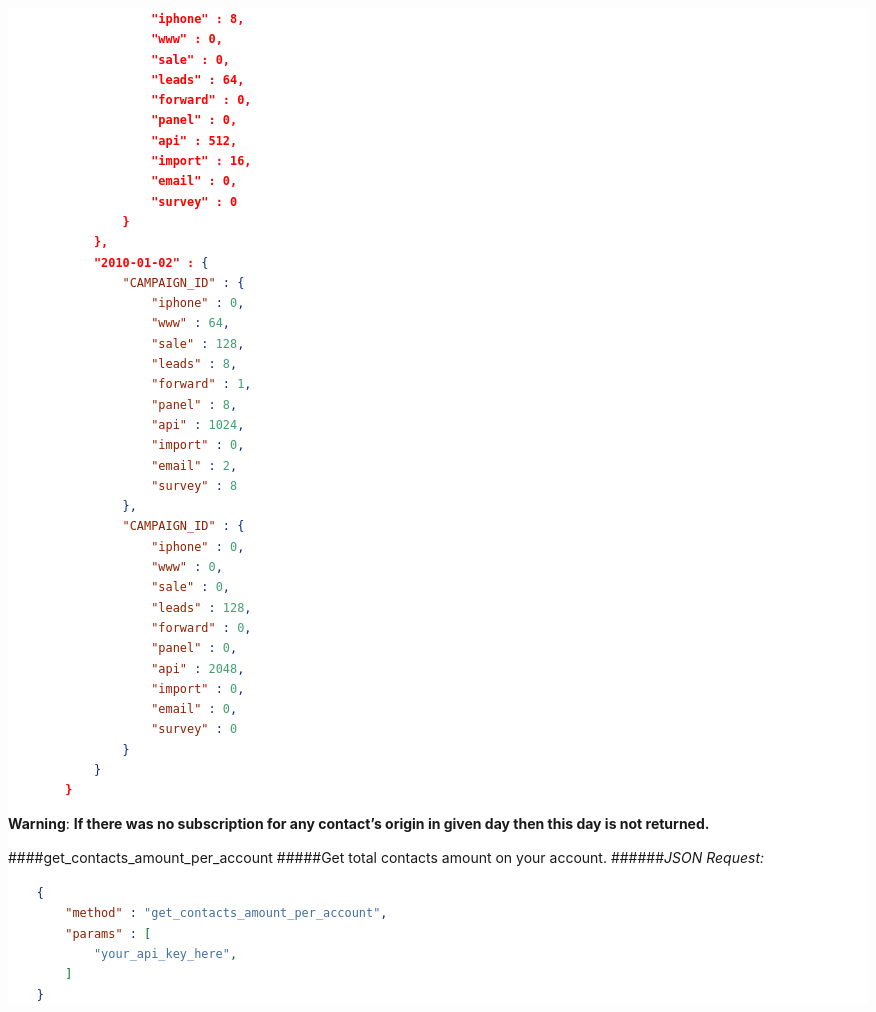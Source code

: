 ```json
                    "iphone" : 8,
                    "www" : 0,
                    "sale" : 0,
                    "leads" : 64,
                    "forward" : 0,
                    "panel" : 0,
                    "api" : 512,
                    "import" : 16,
                    "email" : 0,
                    "survey" : 0
                }
            },
            "2010-01-02" : {
                "CAMPAIGN_ID" : {
                    "iphone" : 0,
                    "www" : 64,
                    "sale" : 128,
                    "leads" : 8,
                    "forward" : 1,
                    "panel" : 8,
                    "api" : 1024,
                    "import" : 0,
                    "email" : 2,
                    "survey" : 8
                },
                "CAMPAIGN_ID" : {
                    "iphone" : 0,
                    "www" : 0,
                    "sale" : 0,
                    "leads" : 128,
                    "forward" : 0,
                    "panel" : 0,
                    "api" : 2048,
                    "import" : 0,
                    "email" : 0,
                    "survey" : 0
                }
            }
        }
```

**Warning**: **If  there was no subscription for any contact’s origin in given day then this day is not returned.**

####get_contacts_amount_per_account<a name="get_contacts_amount_per_account"/>
#####Get total contacts amount on your account.
######*JSON Request:*

```json
    {
        "method" : "get_contacts_amount_per_account",
        "params" : [
            "your_api_key_here",
        ]
    }
```

